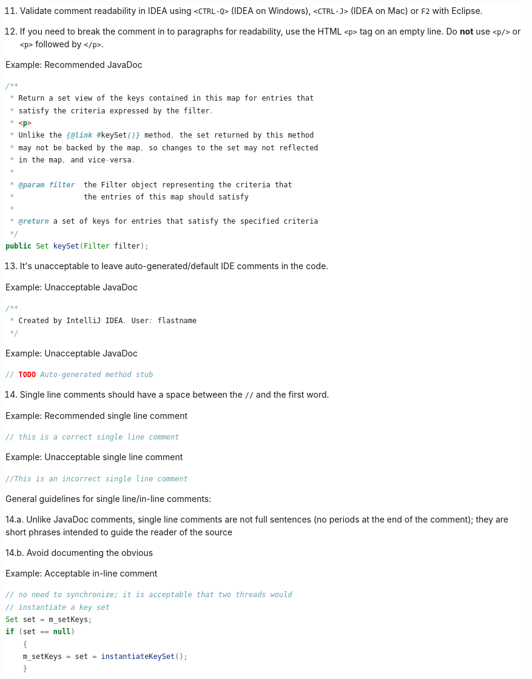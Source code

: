 11. Validate comment readability in IDEA using `<CTRL-Q>` (IDEA on Windows), `<CTRL-J>` (IDEA on Mac) or `F2` with Eclipse.

12. If you need to break the comment in to paragraphs for readability, use the HTML `<p>` tag on an empty line. Do **not** use `<p/>` or `<p>` followed by `</p>`.

Example: Recommended JavaDoc
```java
/**
 * Return a set view of the keys contained in this map for entries that
 * satisfy the criteria expressed by the filter.
 * <p>
 * Unlike the {@link #keySet()} method, the set returned by this method
 * may not be backed by the map, so changes to the set may not reflected
 * in the map, and vice-versa.
 *
 * @param filter  the Filter object representing the criteria that
 *                the entries of this map should satisfy
 *
 * @return a set of keys for entries that satisfy the specified criteria
 */
public Set keySet(Filter filter);
```

13. It's unacceptable to leave auto-generated/default IDE comments in the code.

Example: Unacceptable JavaDoc
```java
/**
 * Created by IntelliJ IDEA. User: flastname
 */
```

Example: Unacceptable JavaDoc
```java
// TODO Auto-generated method stub
```

14. Single line comments should have a space between the `//` and the first word.

Example: Recommended single line comment
```java
// this is a correct single line comment
```
Example: Unacceptable single line comment
```java
//This is an incorrect single line comment
```

General guidelines for single line/in-line comments:

14.a. Unlike JavaDoc comments, single line comments are not full sentences (no periods at the end of the comment); they are short phrases intended to guide the reader of the source

14.b. Avoid documenting the obvious

Example: Acceptable in-line comment
```java
// no need to synchronize; it is acceptable that two threads would
// instantiate a key set
Set set = m_setKeys;
if (set == null)
    {
    m_setKeys = set = instantiateKeySet();
    }
```
